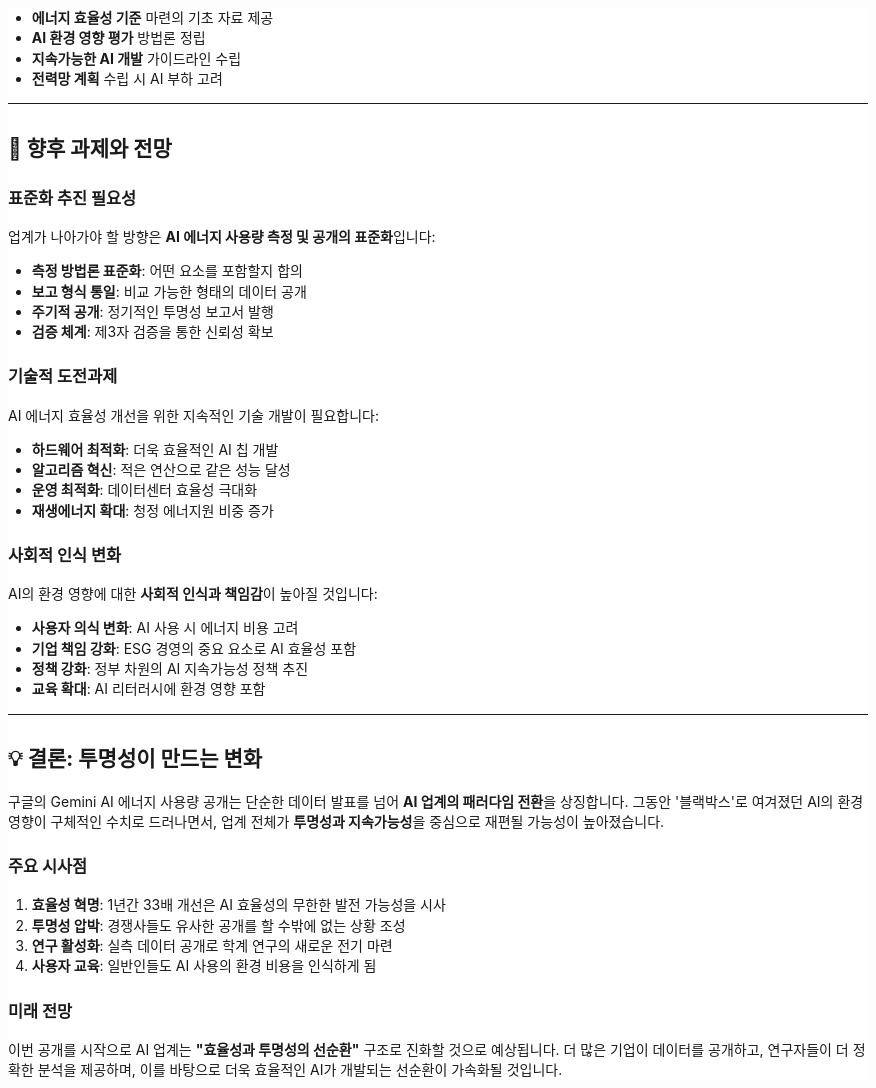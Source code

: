 - **에너지 효율성 기준** 마련의 기초 자료 제공
- **AI 환경 영향 평가** 방법론 정립
- **지속가능한 AI 개발** 가이드라인 수립
- **전력망 계획** 수립 시 AI 부하 고려

---

## 🎯 향후 과제와 전망

### 표준화 추진 필요성

업계가 나아가야 할 방향은 **AI 에너지 사용량 측정 및 공개의 표준화**입니다:

- **측정 방법론 표준화**: 어떤 요소를 포함할지 합의
- **보고 형식 통일**: 비교 가능한 형태의 데이터 공개
- **주기적 공개**: 정기적인 투명성 보고서 발행
- **검증 체계**: 제3자 검증을 통한 신뢰성 확보

### 기술적 도전과제

AI 에너지 효율성 개선을 위한 지속적인 기술 개발이 필요합니다:

- **하드웨어 최적화**: 더욱 효율적인 AI 칩 개발
- **알고리즘 혁신**: 적은 연산으로 같은 성능 달성
- **운영 최적화**: 데이터센터 효율성 극대화
- **재생에너지 확대**: 청정 에너지원 비중 증가

### 사회적 인식 변화

AI의 환경 영향에 대한 **사회적 인식과 책임감**이 높아질 것입니다:

- **사용자 의식 변화**: AI 사용 시 에너지 비용 고려
- **기업 책임 강화**: ESG 경영의 중요 요소로 AI 효율성 포함
- **정책 강화**: 정부 차원의 AI 지속가능성 정책 추진
- **교육 확대**: AI 리터러시에 환경 영향 포함

---

## 💡 결론: 투명성이 만드는 변화

구글의 Gemini AI 에너지 사용량 공개는 단순한 데이터 발표를 넘어 **AI 업계의 패러다임 전환**을 상징합니다. 그동안 '블랙박스'로 여겨졌던 AI의 환경 영향이 구체적인 수치로 드러나면서, 업계 전체가 **투명성과 지속가능성**을 중심으로 재편될 가능성이 높아졌습니다.

### 주요 시사점

1. **효율성 혁명**: 1년간 33배 개선은 AI 효율성의 무한한 발전 가능성을 시사
2. **투명성 압박**: 경쟁사들도 유사한 공개를 할 수밖에 없는 상황 조성
3. **연구 활성화**: 실측 데이터 공개로 학계 연구의 새로운 전기 마련
4. **사용자 교육**: 일반인들도 AI 사용의 환경 비용을 인식하게 됨

### 미래 전망

이번 공개를 시작으로 AI 업계는 **"효율성과 투명성의 선순환"** 구조로 진화할 것으로 예상됩니다. 더 많은 기업이 데이터를 공개하고, 연구자들이 더 정확한 분석을 제공하며, 이를 바탕으로 더욱 효율적인 AI가 개발되는 선순환이 가속화될 것입니다.
